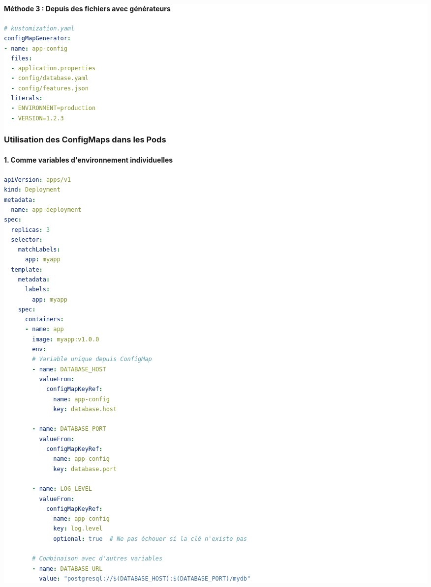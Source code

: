 ```bash
```

#### Méthode 3 : Depuis des fichiers avec générateurs

```yaml
# kustomization.yaml
configMapGenerator:
- name: app-config
  files:
  - application.properties
  - config/database.yaml
  - config/features.json
  literals:
  - ENVIRONMENT=production
  - VERSION=1.2.3
```

### Utilisation des ConfigMaps dans les Pods

#### 1. Comme variables d'environnement individuelles

```yaml
apiVersion: apps/v1
kind: Deployment
metadata:
  name: app-deployment
spec:
  replicas: 3
  selector:
    matchLabels:
      app: myapp
  template:
    metadata:
      labels:
        app: myapp
    spec:
      containers:
      - name: app
        image: myapp:v1.0.0
        env:
        # Variable unique depuis ConfigMap
        - name: DATABASE_HOST
          valueFrom:
            configMapKeyRef:
              name: app-config
              key: database.host

        - name: DATABASE_PORT
          valueFrom:
            configMapKeyRef:
              name: app-config
              key: database.port

        - name: LOG_LEVEL
          valueFrom:
            configMapKeyRef:
              name: app-config
              key: log.level
              optional: true  # Ne pas échouer si la clé n'existe pas

        # Combinaison avec d'autres variables
        - name: DATABASE_URL
          value: "postgresql://$(DATABASE_HOST):$(DATABASE_PORT)/mydb"
```
